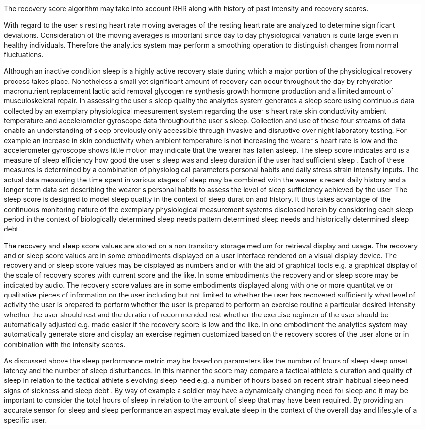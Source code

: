 The recovery score algorithm may take into account RHR along with history of past intensity and recovery scores.

With regard to the user s resting heart rate moving averages of the resting heart rate are analyzed to determine significant deviations. Consideration of the moving averages is important since day to day physiological variation is quite large even in healthy individuals. Therefore the analytics system may perform a smoothing operation to distinguish changes from normal fluctuations.

Although an inactive condition sleep is a highly active recovery state during which a major portion of the physiological recovery process takes place. Nonetheless a small yet significant amount of recovery can occur throughout the day by rehydration macronutrient replacement lactic acid removal glycogen re synthesis growth hormone production and a limited amount of musculoskeletal repair. In assessing the user s sleep quality the analytics system generates a sleep score using continuous data collected by an exemplary physiological measurement system regarding the user s heart rate skin conductivity ambient temperature and accelerometer gyroscope data throughout the user s sleep. Collection and use of these four streams of data enable an understanding of sleep previously only accessible through invasive and disruptive over night laboratory testing. For example an increase in skin conductivity when ambient temperature is not increasing the wearer s heart rate is low and the accelerometer gyroscope shows little motion may indicate that the wearer has fallen asleep. The sleep score indicates and is a measure of sleep efficiency how good the user s sleep was and sleep duration if the user had sufficient sleep . Each of these measures is determined by a combination of physiological parameters personal habits and daily stress strain intensity inputs. The actual data measuring the time spent in various stages of sleep may be combined with the wearer s recent daily history and a longer term data set describing the wearer s personal habits to assess the level of sleep sufficiency achieved by the user. The sleep score is designed to model sleep quality in the context of sleep duration and history. It thus takes advantage of the continuous monitoring nature of the exemplary physiological measurement systems disclosed herein by considering each sleep period in the context of biologically determined sleep needs pattern determined sleep needs and historically determined sleep debt.

The recovery and sleep score values are stored on a non transitory storage medium for retrieval display and usage. The recovery and or sleep score values are in some embodiments displayed on a user interface rendered on a visual display device. The recovery and or sleep score values may be displayed as numbers and or with the aid of graphical tools e.g. a graphical display of the scale of recovery scores with current score and the like. In some embodiments the recovery and or sleep score may be indicated by audio. The recovery score values are in some embodiments displayed along with one or more quantitative or qualitative pieces of information on the user including but not limited to whether the user has recovered sufficiently what level of activity the user is prepared to perform whether the user is prepared to perform an exercise routine a particular desired intensity whether the user should rest and the duration of recommended rest whether the exercise regimen of the user should be automatically adjusted e.g. made easier if the recovery score is low and the like. In one embodiment the analytics system may automatically generate store and display an exercise regimen customized based on the recovery scores of the user alone or in combination with the intensity scores.

As discussed above the sleep performance metric may be based on parameters like the number of hours of sleep sleep onset latency and the number of sleep disturbances. In this manner the score may compare a tactical athlete s duration and quality of sleep in relation to the tactical athlete s evolving sleep need e.g. a number of hours based on recent strain habitual sleep need signs of sickness and sleep debt . By way of example a soldier may have a dynamically changing need for sleep and it may be important to consider the total hours of sleep in relation to the amount of sleep that may have been required. By providing an accurate sensor for sleep and sleep performance an aspect may evaluate sleep in the context of the overall day and lifestyle of a specific user.
